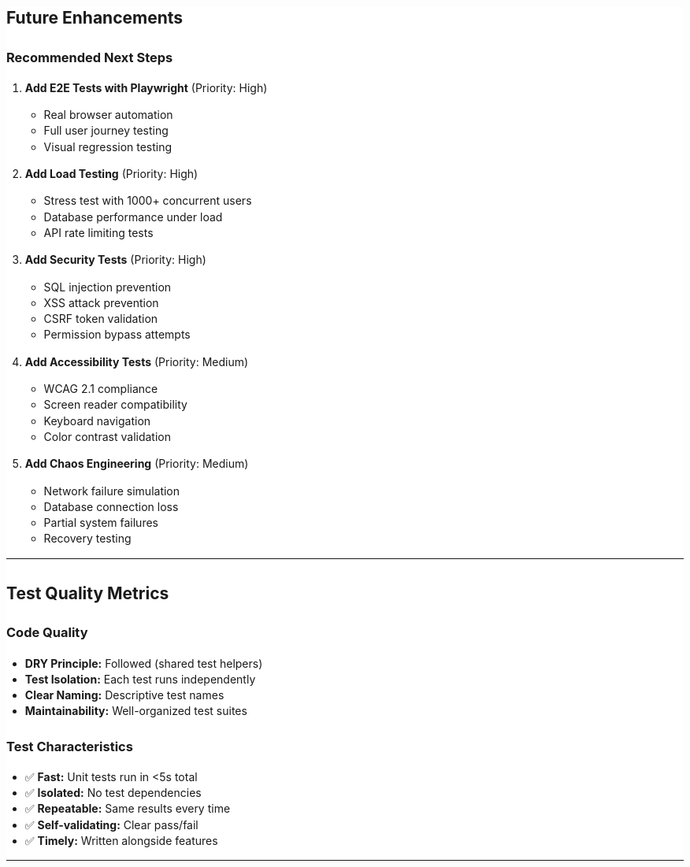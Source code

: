 
## Future Enhancements

### Recommended Next Steps

1. **Add E2E Tests with Playwright** (Priority: High)
   - Real browser automation
   - Full user journey testing
   - Visual regression testing

2. **Add Load Testing** (Priority: High)
   - Stress test with 1000+ concurrent users
   - Database performance under load
   - API rate limiting tests

3. **Add Security Tests** (Priority: High)
   - SQL injection prevention
   - XSS attack prevention
   - CSRF token validation
   - Permission bypass attempts

4. **Add Accessibility Tests** (Priority: Medium)
   - WCAG 2.1 compliance
   - Screen reader compatibility
   - Keyboard navigation
   - Color contrast validation

5. **Add Chaos Engineering** (Priority: Medium)
   - Network failure simulation
   - Database connection loss
   - Partial system failures
   - Recovery testing

---

## Test Quality Metrics

### Code Quality
- **DRY Principle:** Followed (shared test helpers)
- **Test Isolation:** Each test runs independently
- **Clear Naming:** Descriptive test names
- **Maintainability:** Well-organized test suites

### Test Characteristics
- ✅ **Fast:** Unit tests run in <5s total
- ✅ **Isolated:** No test dependencies
- ✅ **Repeatable:** Same results every time
- ✅ **Self-validating:** Clear pass/fail
- ✅ **Timely:** Written alongside features

---
